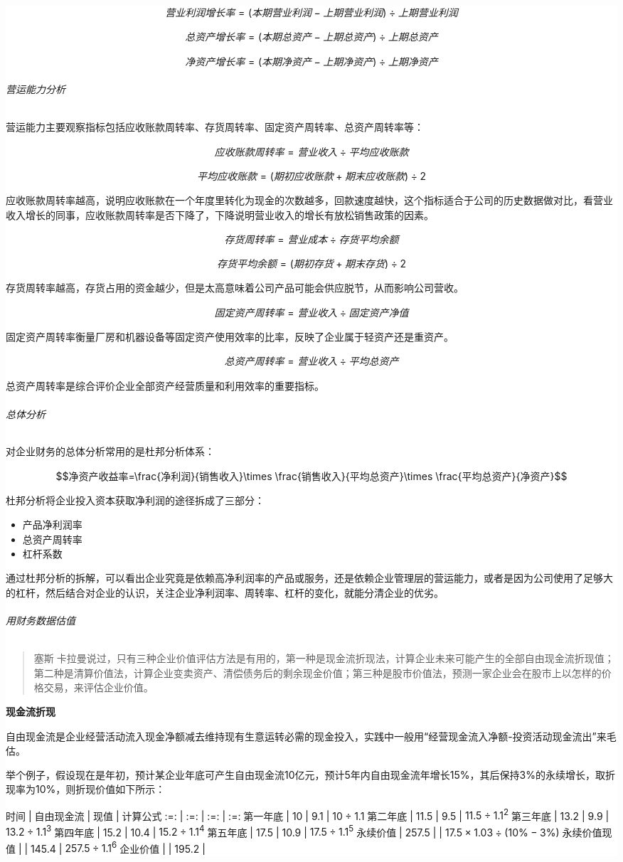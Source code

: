 $$营业利润增长率 = (本期营业利润 - 上期营业利润) \div 上期营业利润$$

$$总资产增长率 = (本期总资产 - 上期总资产) \div 上期总资产$$

$$净资产增长率 = (本期净资产 - 上期净资产) \div 上期净资产$$

###### 营运能力分析

营运能力主要观察指标包括应收账款周转率、存货周转率、固定资产周转率、总资产周转率等：

$$应收账款周转率 = 营业收入 \div 平均应收账款$$

$$平均应收账款 = (期初应收账款 + 期末应收账款) \div 2$$

应收账款周转率越高，说明应收账款在一个年度里转化为现金的次数越多，回款速度越快，这个指标适合于公司的历史数据做对比，看营业收入增长的同事，应收账款周转率是否下降了，下降说明营业收入的增长有放松销售政策的因素。

$$存货周转率 = 营业成本 \div 存货平均余额$$

$$存货平均余额 = (期初存货 + 期末存货) \div 2$$

存货周转率越高，存货占用的资金越少，但是太高意味着公司产品可能会供应脱节，从而影响公司营收。

$$固定资产周转率 = 营业收入 \div 固定资产净值$$

固定资产周转率衡量厂房和机器设备等固定资产使用效率的比率，反映了企业属于轻资产还是重资产。

$$总资产周转率 = 营业收入 \div 平均总资产$$

总资产周转率是综合评价企业全部资产经营质量和利用效率的重要指标。

###### 总体分析

对企业财务的总体分析常用的是杜邦分析体系：

$$净资产收益率=\frac{净利润}{销售收入}\times \frac{销售收入}{平均总资产}\times \frac{平均总资产}{净资产}$$

杜邦分析将企业投入资本获取净利润的途径拆成了三部分：
- 产品净利润率
- 总资产周转率
- 杠杆系数

通过杜邦分析的拆解，可以看出企业究竟是依赖高净利润率的产品或服务，还是依赖企业管理层的营运能力，或者是因为公司使用了足够大的杠杆，然后结合对企业的认识，关注企业净利润率、周转率、杠杆的变化，就能分清企业的优劣。

###### 用财务数据估值

> 塞斯 卡拉曼说过，只有三种企业价值评估方法是有用的，第一种是现金流折现法，计算企业未来可能产生的全部自由现金流折现值；第二种是清算价值法，计算企业变卖资产、清偿债务后的剩余现金价值；第三种是股市价值法，预测一家企业会在股市上以怎样的价格交易，来评估企业价值。

**现金流折现**

自由现金流是企业经营活动流入现金净额减去维持现有生意运转必需的现金投入，实践中一般用“经营现金流入净额-投资活动现金流出”来毛估。

举个例子，假设现在是年初，预计某企业年底可产生自由现金流10亿元，预计5年内自由现金流年增长15%，其后保持3%的永续增长，取折现率为10%，则折现价值如下所示：

时间 | 自由现金流 | 现值 | 计算公式
:=: | :=: | :=: | :=:
第一年底 | 10 | 9.1 | $10 \div 1.1$
第二年底 | 11.5 | 9.5 | $11.5 \div 1.1^2$
第三年底 | 13.2 | 9.9 | $13.2 \div 1.1^3$
第四年底 | 15.2 | 10.4 | $15.2 \div 1.1^4$
第五年底 | 17.5 | 10.9 | $17.5 \div 1.1^5$
永续价值 | 257.5 |  | $17.5 \times 1.03 \div (10\%-3\%)$
永续价值现值 | | 145.4 | $257.5 \div 1.1^6$
企业价值 | | 195.2 |
